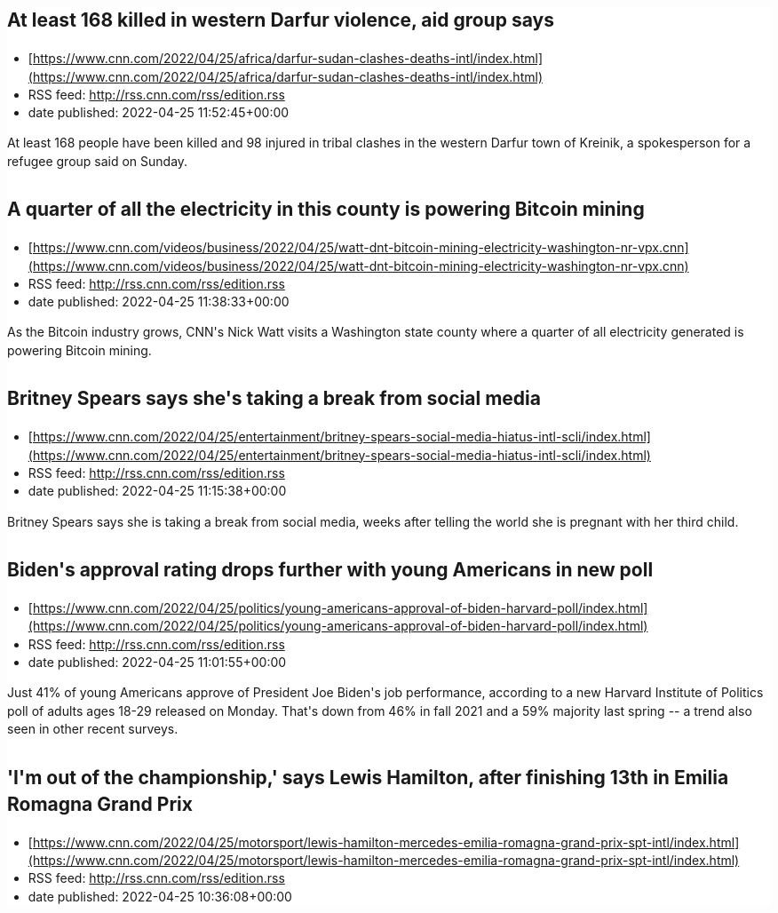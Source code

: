 

## At least 168 killed in western Darfur violence, aid group says
 - [https://www.cnn.com/2022/04/25/africa/darfur-sudan-clashes-deaths-intl/index.html](https://www.cnn.com/2022/04/25/africa/darfur-sudan-clashes-deaths-intl/index.html)
 - RSS feed: http://rss.cnn.com/rss/edition.rss
 - date published: 2022-04-25 11:52:45+00:00

At least 168 people have been killed and 98 injured in tribal clashes in the western Darfur town of Kreinik, a spokesperson for a refugee group said on Sunday.

## A quarter of all the electricity in this county is powering Bitcoin mining
 - [https://www.cnn.com/videos/business/2022/04/25/watt-dnt-bitcoin-mining-electricity-washington-nr-vpx.cnn](https://www.cnn.com/videos/business/2022/04/25/watt-dnt-bitcoin-mining-electricity-washington-nr-vpx.cnn)
 - RSS feed: http://rss.cnn.com/rss/edition.rss
 - date published: 2022-04-25 11:38:33+00:00

As the Bitcoin industry grows, CNN's Nick Watt visits a Washington state county where a quarter of all electricity generated is powering Bitcoin mining.

## Britney Spears says she's taking a break from social media
 - [https://www.cnn.com/2022/04/25/entertainment/britney-spears-social-media-hiatus-intl-scli/index.html](https://www.cnn.com/2022/04/25/entertainment/britney-spears-social-media-hiatus-intl-scli/index.html)
 - RSS feed: http://rss.cnn.com/rss/edition.rss
 - date published: 2022-04-25 11:15:38+00:00

Britney Spears says she is taking a break from social media, weeks after telling the world she is pregnant with her third child.

## Biden's approval rating drops further with young Americans in new poll
 - [https://www.cnn.com/2022/04/25/politics/young-americans-approval-of-biden-harvard-poll/index.html](https://www.cnn.com/2022/04/25/politics/young-americans-approval-of-biden-harvard-poll/index.html)
 - RSS feed: http://rss.cnn.com/rss/edition.rss
 - date published: 2022-04-25 11:01:55+00:00

Just 41% of young Americans approve of President Joe Biden's job performance, according to a new Harvard Institute of Politics poll of adults ages 18-29 released on Monday. That's down from 46% in fall 2021 and a 59% majority last spring -- a trend also seen in other recent surveys.

## 'I'm out of the championship,' says Lewis Hamilton, after finishing 13th in Emilia Romagna Grand Prix
 - [https://www.cnn.com/2022/04/25/motorsport/lewis-hamilton-mercedes-emilia-romagna-grand-prix-spt-intl/index.html](https://www.cnn.com/2022/04/25/motorsport/lewis-hamilton-mercedes-emilia-romagna-grand-prix-spt-intl/index.html)
 - RSS feed: http://rss.cnn.com/rss/edition.rss
 - date published: 2022-04-25 10:36:08+00:00
